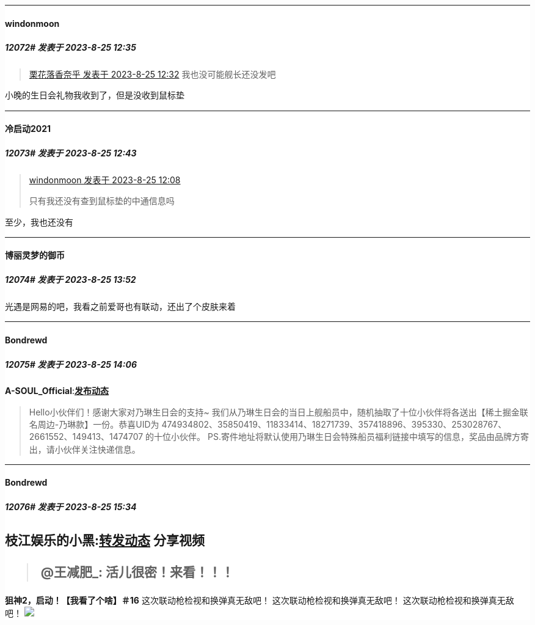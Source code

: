 
*****

####  windonmoon  
##### 12072#       发表于 2023-8-25 12:35

<blockquote><a href="httphttps://bbs.saraba1st.com/2b/forum.php?mod=redirect&amp;goto=findpost&amp;pid=62159267&amp;ptid=2141971" target="_blank">栗花落香奈乎 发表于 2023-8-25 12:32</a>
我也没可能舰长还没发吧</blockquote>
小晚的生日会礼物我收到了，但是没收到鼠标垫

*****

####  冷启动2021  
##### 12073#       发表于 2023-8-25 12:43

<blockquote><a href="httphttps://bbs.saraba1st.com/2b/forum.php?mod=redirect&amp;goto=findpost&amp;pid=62158982&amp;ptid=2141971" target="_blank">windonmoon 发表于 2023-8-25 12:08</a>

只有我还没有查到鼠标垫的中通信息吗</blockquote>
至少，我也还没有


*****

####  博丽灵梦的御币  
##### 12074#       发表于 2023-8-25 13:52

光遇是网易的吧，我看之前爱哥也有联动，还出了个皮肤来着


*****

####  Bondrewd  
##### 12075#       发表于 2023-8-25 14:06

<strong>A-SOUL_Official</strong>:<strong>[发布动态](https://t.bilibili.com/833675335672266774)</strong><blockquote>Hello小伙伴们！感谢大家对乃琳生日会的支持~
我们从乃琳生日会的当日上舰船员中，随机抽取了十位小伙伴将各送出【稀土掘金联名周边-乃琳款】一份。恭喜UID为 474934802、35850419、11833414、18271739、357418896、395330、253028767、2661552、149413、1474707 的十位小伙伴。
PS.寄件地址将默认使用乃琳生日会特殊船员福利链接中填写的信息，奖品由品牌方寄出，请小伙伴关注快递信息。</blockquote>


*****

####  Bondrewd  
##### 12076#       发表于 2023-8-25 15:34

<strong>枝江娱乐的小黑</strong>:<strong>[转发动态](https://t.bilibili.com/833698030297284645)</strong>
分享视频<blockquote><strong>@王减肥_</strong>: 活儿很密！来看！！！
----
<strong>狙神2，启动！【我看了个啥】＃16</strong>
这次联动枪检视和换弹真无敌吧！
这次联动枪检视和换弹真无敌吧！
这次联动枪检视和换弹真无敌吧！
<img src="https://p.sda1.dev/12/d77ea0296a600527e139e72de4ca71de/1692948858.jpg" referrerpolicy="no-referrer"></blockquote>
